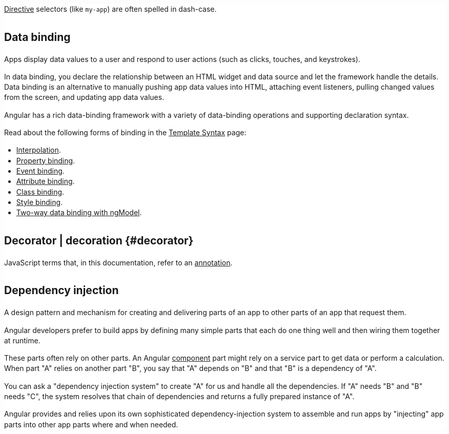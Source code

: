 [Directive](#directive) selectors (like `my-app`) are often
spelled in dash-case.

## Data binding

Apps display data values to a user and respond to user
actions (such as clicks, touches, and keystrokes).

In data binding, you declare the relationship between an HTML widget and data source
and let the framework handle the details.
Data binding is an alternative to manually pushing app data values into HTML, attaching
event listeners, pulling changed values from the screen, and
updating app data values.

Angular has a rich data-binding framework with a variety of data-binding
operations and supporting declaration syntax.

 Read about the following forms of binding in the [Template Syntax](/guide/template-syntax) page:
 * [Interpolation](/guide/template-syntax#interpolation).
 * [Property binding](/guide/template-syntax#property-binding).
 * [Event binding](/guide/template-syntax#event-binding).
 * [Attribute binding](/guide/template-syntax#attribute-binding).
 * [Class binding](/guide/template-syntax#class-binding).
 * [Style binding](/guide/template-syntax#style-binding).
 * [Two-way data binding with ngModel](/guide/template-syntax#ngModel).

<a id="decoration"></a>
## Decorator | decoration {#decorator}

JavaScript terms that, in this documentation, refer to an [annotation](#annotation).

## Dependency injection

A design pattern and mechanism
for creating and delivering parts of an app to other
parts of an app that request them.

Angular developers prefer to build apps by defining many simple parts
that each do one thing well and then wiring them together at runtime.

These parts often rely on other parts. An Angular [component](#component)
part might rely on a service part to get data or perform a calculation. When
part "A" relies on another part "B", you say that "A" depends on "B" and
that "B" is a dependency of "A".

You can ask a "dependency injection system" to create "A"
for us and handle all the dependencies.
If "A" needs "B" and "B" needs "C", the system resolves that chain of dependencies
and returns a fully prepared instance of "A".

Angular provides and relies upon its own sophisticated
dependency-injection system
to assemble and run apps by "injecting" app parts
into other app parts where and when needed.
